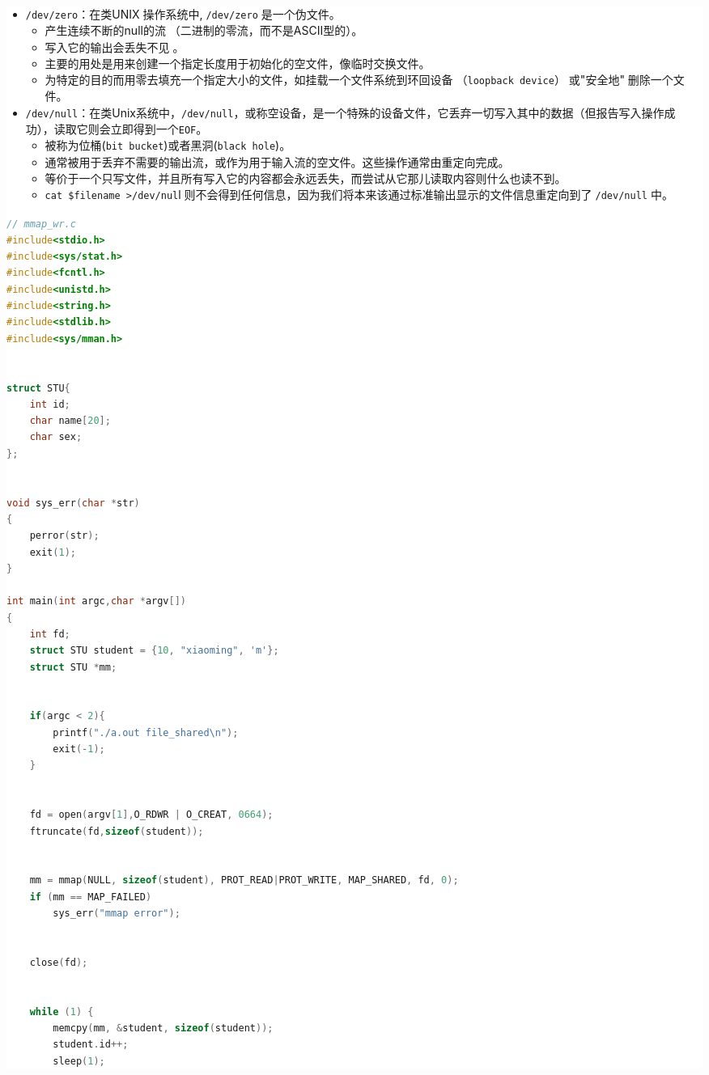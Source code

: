 - `/dev/zero`：在类UNIX 操作系统中, `/dev/zero` 是一个伪文件。
  - 产生连续不断的null的流 （二进制的零流，而不是ASCII型的）。
  - 写入它的输出会丢失不见 。
  - 主要的用处是用来创建一个指定长度用于初始化的空文件，像临时交换文件。
  - 为特定的目的而用零去填充一个指定大小的文件，如挂载一个文件系统到环回设备 （`loopback device`） 或"安全地" 删除一个文件。
- `/dev/null`：在类Unix系统中，`/dev/null`，或称空设备，是一个特殊的设备文件，它丢弃一切写入其中的数据（但报告写入操作成功），读取它则会立即得到一个`EOF`。
  - 被称为位桶(`bit bucket`)或者黑洞(`black hole`)。
  - 通常被用于丢弃不需要的输出流，或作为用于输入流的空文件。这些操作通常由重定向完成。
  - 等价于一个只写文件，并且所有写入它的内容都会永远丢失，而尝试从它那儿读取内容则什么也读不到。
  - `cat $filename >/dev/nul`l 则不会得到任何信息，因为我们将本来该通过标准输出显示的文件信息重定向到了 `/dev/null` 中。

```c
// mmap_wr.c
#include<stdio.h>
#include<sys/stat.h>
#include<fcntl.h>
#include<unistd.h>
#include<string.h>
#include<stdlib.h>
#include<sys/mman.h>


struct STU{
    int id;
    char name[20];
    char sex;
};


void sys_err(char *str)
{
    perror(str);
    exit(1);
}

int main(int argc,char *argv[])
{
    int fd;
    struct STU student = {10, "xiaoming", 'm'};
    struct STU *mm;


    if(argc < 2){
        printf("./a.out file_shared\n");
        exit(-1);
    }


    fd = open(argv[1],O_RDWR | O_CREAT, 0664);
    ftruncate(fd,sizeof(student));


    mm = mmap(NULL, sizeof(student), PROT_READ|PROT_WRITE, MAP_SHARED, fd, 0);
    if (mm == MAP_FAILED)
        sys_err("mmap error");


    close(fd);


    while (1) {
        memcpy(mm, &student, sizeof(student));
        student.id++;
        sleep(1);
```